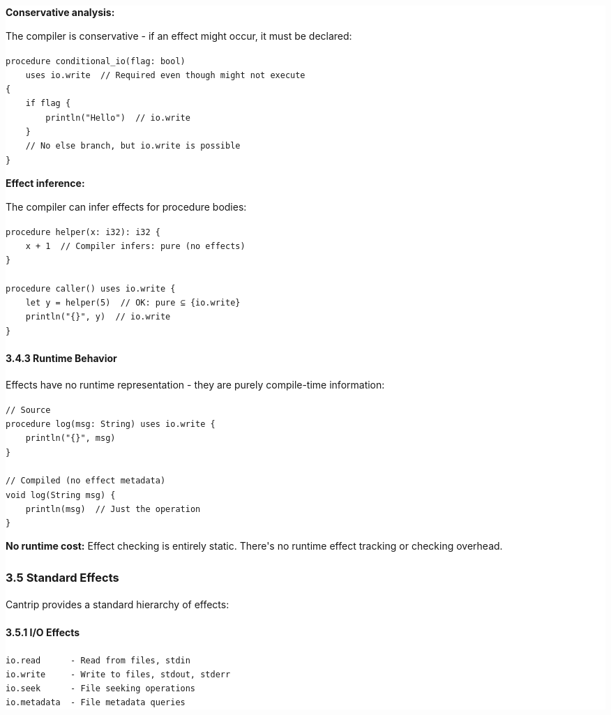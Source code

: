 **Conservative analysis:**

The compiler is conservative - if an effect might occur, it must be declared:

```cantrip
procedure conditional_io(flag: bool)
    uses io.write  // Required even though might not execute
{
    if flag {
        println("Hello")  // io.write
    }
    // No else branch, but io.write is possible
}
```

**Effect inference:**

The compiler can infer effects for procedure bodies:

```cantrip
procedure helper(x: i32): i32 {
    x + 1  // Compiler infers: pure (no effects)
}

procedure caller() uses io.write {
    let y = helper(5)  // OK: pure ⊆ {io.write}
    println("{}", y)  // io.write
}
```

#### 3.4.3 Runtime Behavior

Effects have no runtime representation - they are purely compile-time information:

```cantrip
// Source
procedure log(msg: String) uses io.write {
    println("{}", msg)
}

// Compiled (no effect metadata)
void log(String msg) {
    println(msg)  // Just the operation
}
```

**No runtime cost:** Effect checking is entirely static. There's no runtime effect tracking or checking overhead.

### 3.5 Standard Effects

Cantrip provides a standard hierarchy of effects:

#### 3.5.1 I/O Effects

```
io.read      - Read from files, stdin
io.write     - Write to files, stdout, stderr
io.seek      - File seeking operations
io.metadata  - File metadata queries
```
